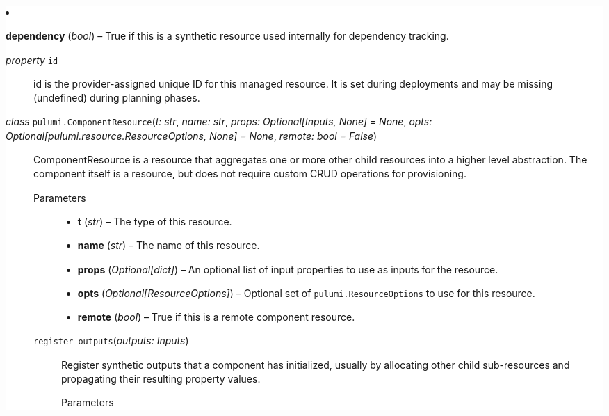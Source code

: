 <li><p><strong>dependency</strong> (<em>bool</em>) – True if this is a synthetic resource used internally for dependency tracking.</p></li>
</ul>
</dd>
</dl>
<dl class="py method">
<dt id="pulumi.CustomResource.id">
<em class="property">property </em><code class="sig-name descname">id</code><a class="headerlink" href="#pulumi.CustomResource.id" title="Permalink to this definition"></a></dt>
<dd><p>id is the provider-assigned unique ID for this managed resource.  It is set during
deployments and may be missing (undefined) during planning phases.</p>
</dd></dl>

</dd></dl>

<dl class="py class">
<dt id="pulumi.ComponentResource">
<em class="property">class </em><code class="sig-prename descclassname">pulumi.</code><code class="sig-name descname">ComponentResource</code><span class="sig-paren">(</span><em class="sig-param"><span class="n">t</span><span class="p">:</span> <span class="n">str</span></em>, <em class="sig-param"><span class="n">name</span><span class="p">:</span> <span class="n">str</span></em>, <em class="sig-param"><span class="n">props</span><span class="p">:</span> <span class="n">Optional<span class="p">[</span>Inputs<span class="p">, </span>None<span class="p">]</span></span> <span class="o">=</span> <span class="default_value">None</span></em>, <em class="sig-param"><span class="n">opts</span><span class="p">:</span> <span class="n">Optional<span class="p">[</span>pulumi.resource.ResourceOptions<span class="p">, </span>None<span class="p">]</span></span> <span class="o">=</span> <span class="default_value">None</span></em>, <em class="sig-param"><span class="n">remote</span><span class="p">:</span> <span class="n">bool</span> <span class="o">=</span> <span class="default_value">False</span></em><span class="sig-paren">)</span><a class="headerlink" href="#pulumi.ComponentResource" title="Permalink to this definition"></a></dt>
<dd><p>ComponentResource is a resource that aggregates one or more other child resources into a higher
level abstraction.  The component itself is a resource, but does not require custom CRUD
operations for provisioning.</p>
<dl class="field-list simple">
<dt class="field-odd">Parameters</dt>
<dd class="field-odd"><ul class="simple">
<li><p><strong>t</strong> (<em>str</em>) – The type of this resource.</p></li>
<li><p><strong>name</strong> (<em>str</em>) – The name of this resource.</p></li>
<li><p><strong>props</strong> (<em>Optional</em><em>[</em><em>dict</em><em>]</em>) – An optional list of input properties to use as inputs for the resource.</p></li>
<li><p><strong>opts</strong> (<em>Optional</em><em>[</em><a class="reference internal" href="#pulumi.ResourceOptions" title="pulumi.ResourceOptions"><em>ResourceOptions</em></a><em>]</em>) – Optional set of <a class="reference internal" href="#pulumi.ResourceOptions" title="pulumi.ResourceOptions"><code class="xref py py-class docutils literal notranslate"><span class="pre">pulumi.ResourceOptions</span></code></a> to use for this
resource.</p></li>
<li><p><strong>remote</strong> (<em>bool</em>) – True if this is a remote component resource.</p></li>
</ul>
</dd>
</dl>
<dl class="py method">
<dt id="pulumi.ComponentResource.register_outputs">
<code class="sig-name descname">register_outputs</code><span class="sig-paren">(</span><em class="sig-param"><span class="n">outputs</span><span class="p">:</span> <span class="n">Inputs</span></em><span class="sig-paren">)</span><a class="headerlink" href="#pulumi.ComponentResource.register_outputs" title="Permalink to this definition"></a></dt>
<dd><p>Register synthetic outputs that a component has initialized, usually by allocating other child
sub-resources and propagating their resulting property values.</p>
<dl class="field-list simple">
<dt class="field-odd">Parameters</dt>